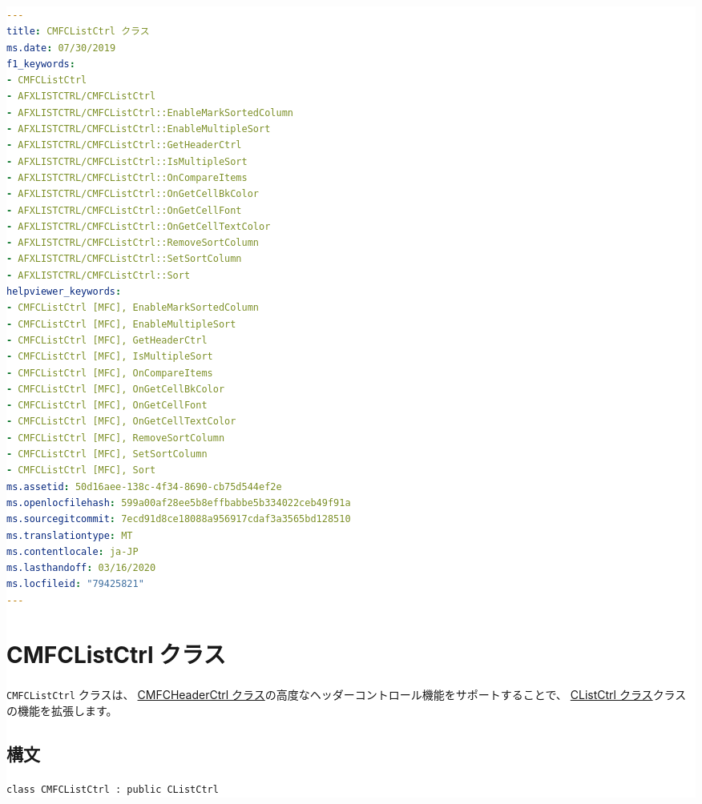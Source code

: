 ```yaml
---
title: CMFCListCtrl クラス
ms.date: 07/30/2019
f1_keywords:
- CMFCListCtrl
- AFXLISTCTRL/CMFCListCtrl
- AFXLISTCTRL/CMFCListCtrl::EnableMarkSortedColumn
- AFXLISTCTRL/CMFCListCtrl::EnableMultipleSort
- AFXLISTCTRL/CMFCListCtrl::GetHeaderCtrl
- AFXLISTCTRL/CMFCListCtrl::IsMultipleSort
- AFXLISTCTRL/CMFCListCtrl::OnCompareItems
- AFXLISTCTRL/CMFCListCtrl::OnGetCellBkColor
- AFXLISTCTRL/CMFCListCtrl::OnGetCellFont
- AFXLISTCTRL/CMFCListCtrl::OnGetCellTextColor
- AFXLISTCTRL/CMFCListCtrl::RemoveSortColumn
- AFXLISTCTRL/CMFCListCtrl::SetSortColumn
- AFXLISTCTRL/CMFCListCtrl::Sort
helpviewer_keywords:
- CMFCListCtrl [MFC], EnableMarkSortedColumn
- CMFCListCtrl [MFC], EnableMultipleSort
- CMFCListCtrl [MFC], GetHeaderCtrl
- CMFCListCtrl [MFC], IsMultipleSort
- CMFCListCtrl [MFC], OnCompareItems
- CMFCListCtrl [MFC], OnGetCellBkColor
- CMFCListCtrl [MFC], OnGetCellFont
- CMFCListCtrl [MFC], OnGetCellTextColor
- CMFCListCtrl [MFC], RemoveSortColumn
- CMFCListCtrl [MFC], SetSortColumn
- CMFCListCtrl [MFC], Sort
ms.assetid: 50d16aee-138c-4f34-8690-cb75d544ef2e
ms.openlocfilehash: 599a00af28ee5b8effbabbe5b334022ceb49f91a
ms.sourcegitcommit: 7ecd91d8ce18088a956917cdaf3a3565bd128510
ms.translationtype: MT
ms.contentlocale: ja-JP
ms.lasthandoff: 03/16/2020
ms.locfileid: "79425821"
---
```

# <a name="cmfclistctrl-class"></a>CMFCListCtrl クラス

`CMFCListCtrl` クラスは、 [CMFCHeaderCtrl クラス](../../mfc/reference/cmfcheaderctrl-class.md)の高度なヘッダーコントロール機能をサポートすることで、 [CListCtrl クラス](../../mfc/reference/clistctrl-class.md)クラスの機能を拡張します。

## <a name="syntax"></a>構文

```
class CMFCListCtrl : public CListCtrl
```
